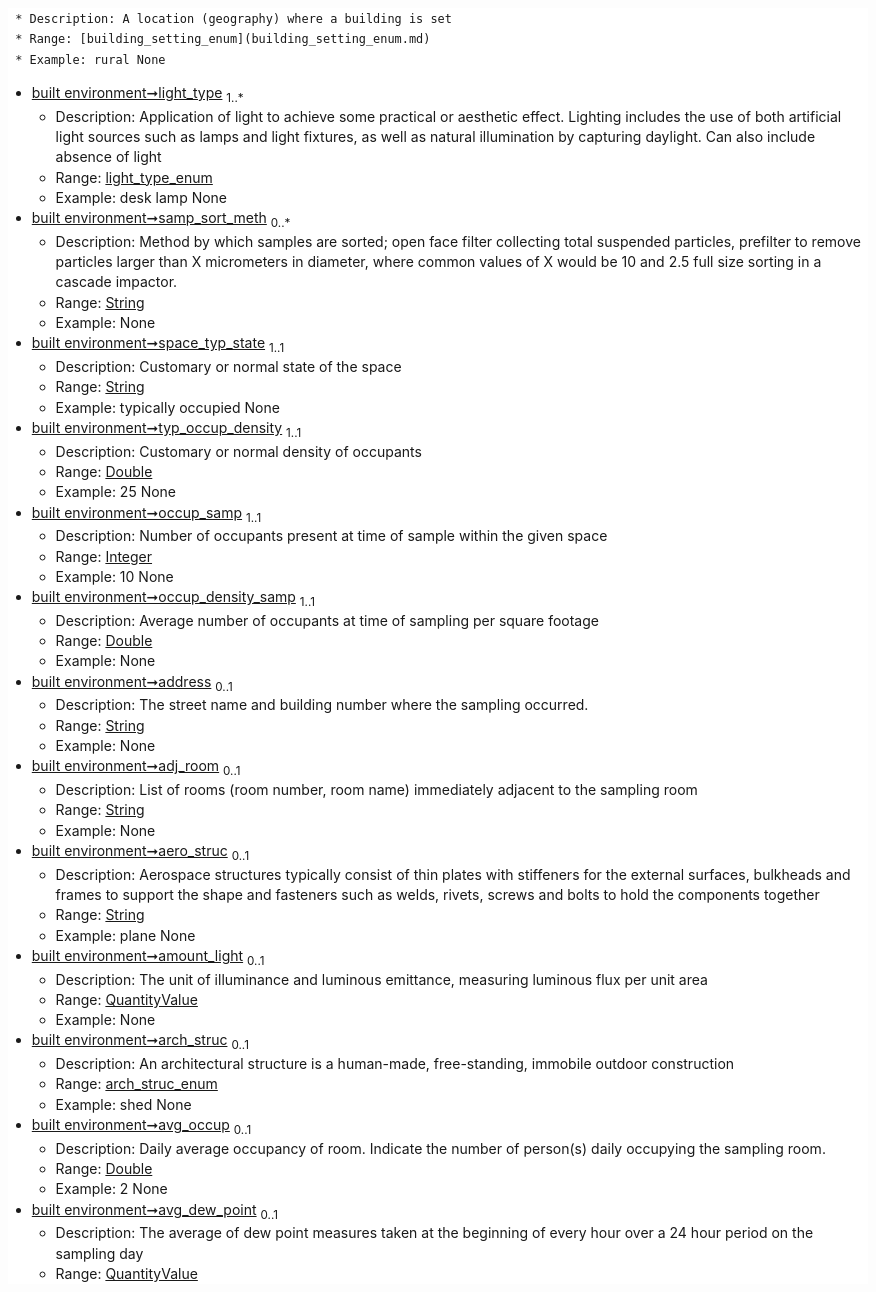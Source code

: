      * Description: A location (geography) where a building is set
     * Range: [building_setting_enum](building_setting_enum.md)
     * Example: rural None
 * [built environment➞light_type](built_environment_light_type.md)  <sub>1..\*</sub>
     * Description: Application of light to achieve some practical or aesthetic effect. Lighting includes the use of both artificial light sources such as lamps and light fixtures, as well as natural illumination by capturing daylight. Can also include absence of light
     * Range: [light_type_enum](light_type_enum.md)
     * Example: desk lamp None
 * [built environment➞samp_sort_meth](built_environment_samp_sort_meth.md)  <sub>0..\*</sub>
     * Description: Method by which samples are sorted; open face filter collecting total suspended particles, prefilter to remove particles larger than X micrometers in diameter, where common values of X would be 10 and 2.5 full size sorting in a cascade impactor.
     * Range: [String](types/String.md)
     * Example:  None
 * [built environment➞space_typ_state](built_environment_space_typ_state.md)  <sub>1..1</sub>
     * Description: Customary or normal state of the space
     * Range: [String](types/String.md)
     * Example: typically occupied None
 * [built environment➞typ_occup_density](built_environment_typ_occup_density.md)  <sub>1..1</sub>
     * Description: Customary or normal density of occupants
     * Range: [Double](types/Double.md)
     * Example: 25 None
 * [built environment➞occup_samp](built_environment_occup_samp.md)  <sub>1..1</sub>
     * Description: Number of occupants present at time of sample within the given space
     * Range: [Integer](types/Integer.md)
     * Example: 10 None
 * [built environment➞occup_density_samp](built_environment_occup_density_samp.md)  <sub>1..1</sub>
     * Description: Average number of occupants at time of sampling per square footage
     * Range: [Double](types/Double.md)
     * Example:  None
 * [built environment➞address](built_environment_address.md)  <sub>0..1</sub>
     * Description: The street name and building number where the sampling occurred.
     * Range: [String](types/String.md)
     * Example:  None
 * [built environment➞adj_room](built_environment_adj_room.md)  <sub>0..1</sub>
     * Description: List of rooms (room number, room name) immediately adjacent to the sampling room
     * Range: [String](types/String.md)
     * Example:  None
 * [built environment➞aero_struc](built_environment_aero_struc.md)  <sub>0..1</sub>
     * Description: Aerospace structures typically consist of thin plates with stiffeners for the external surfaces, bulkheads and frames to support the shape and fasteners such as welds, rivets, screws and bolts to hold the components together
     * Range: [String](types/String.md)
     * Example: plane None
 * [built environment➞amount_light](built_environment_amount_light.md)  <sub>0..1</sub>
     * Description: The unit of illuminance and luminous emittance, measuring luminous flux per unit area
     * Range: [QuantityValue](QuantityValue.md)
     * Example:  None
 * [built environment➞arch_struc](built_environment_arch_struc.md)  <sub>0..1</sub>
     * Description: An architectural structure is a human-made, free-standing, immobile outdoor construction
     * Range: [arch_struc_enum](arch_struc_enum.md)
     * Example: shed None
 * [built environment➞avg_occup](built_environment_avg_occup.md)  <sub>0..1</sub>
     * Description: Daily average occupancy of room. Indicate the number of person(s) daily occupying the sampling room.
     * Range: [Double](types/Double.md)
     * Example: 2 None
 * [built environment➞avg_dew_point](built_environment_avg_dew_point.md)  <sub>0..1</sub>
     * Description: The average of dew point measures taken at the beginning of every hour over a 24 hour period on the sampling day
     * Range: [QuantityValue](QuantityValue.md)